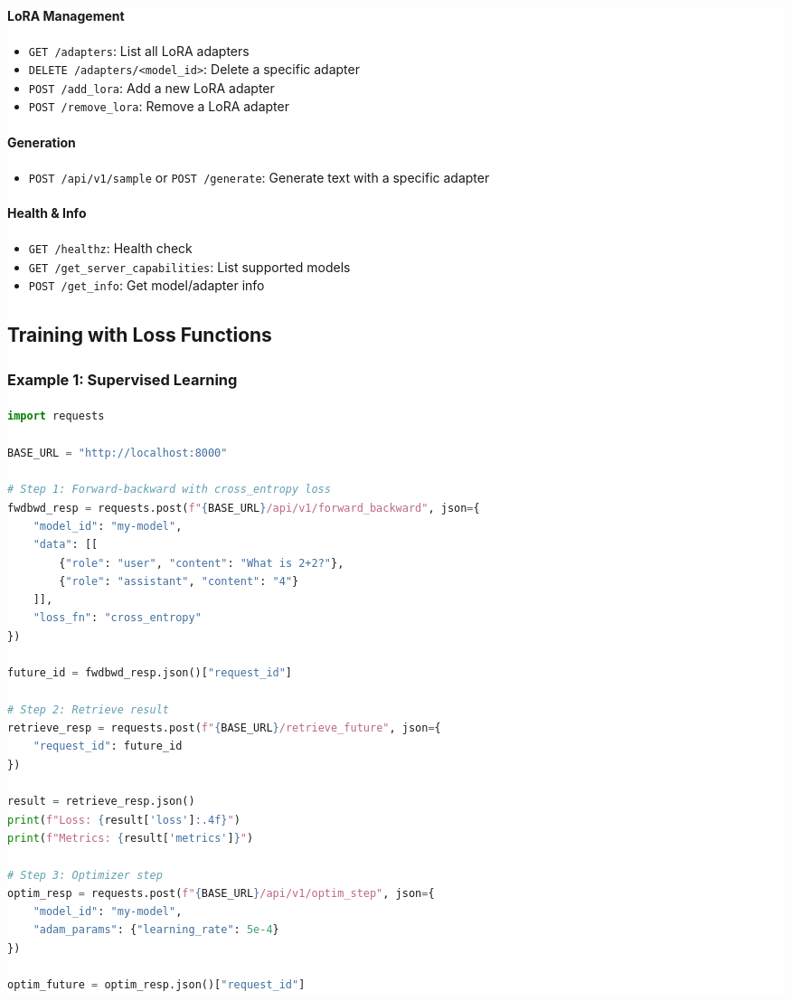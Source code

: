 #### LoRA Management

- `GET /adapters`: List all LoRA adapters
- `DELETE /adapters/<model_id>`: Delete a specific adapter
- `POST /add_lora`: Add a new LoRA adapter
- `POST /remove_lora`: Remove a LoRA adapter

#### Generation

- `POST /api/v1/sample` or `POST /generate`: Generate text with a specific adapter

#### Health & Info

- `GET /healthz`: Health check
- `GET /get_server_capabilities`: List supported models
- `POST /get_info`: Get model/adapter info

## Training with Loss Functions

### Example 1: Supervised Learning

```python
import requests

BASE_URL = "http://localhost:8000"

# Step 1: Forward-backward with cross_entropy loss
fwdbwd_resp = requests.post(f"{BASE_URL}/api/v1/forward_backward", json={
    "model_id": "my-model",
    "data": [[
        {"role": "user", "content": "What is 2+2?"},
        {"role": "assistant", "content": "4"}
    ]],
    "loss_fn": "cross_entropy"
})

future_id = fwdbwd_resp.json()["request_id"]

# Step 2: Retrieve result
retrieve_resp = requests.post(f"{BASE_URL}/retrieve_future", json={
    "request_id": future_id
})

result = retrieve_resp.json()
print(f"Loss: {result['loss']:.4f}")
print(f"Metrics: {result['metrics']}")

# Step 3: Optimizer step
optim_resp = requests.post(f"{BASE_URL}/api/v1/optim_step", json={
    "model_id": "my-model",
    "adam_params": {"learning_rate": 5e-4}
})

optim_future = optim_resp.json()["request_id"]
```
